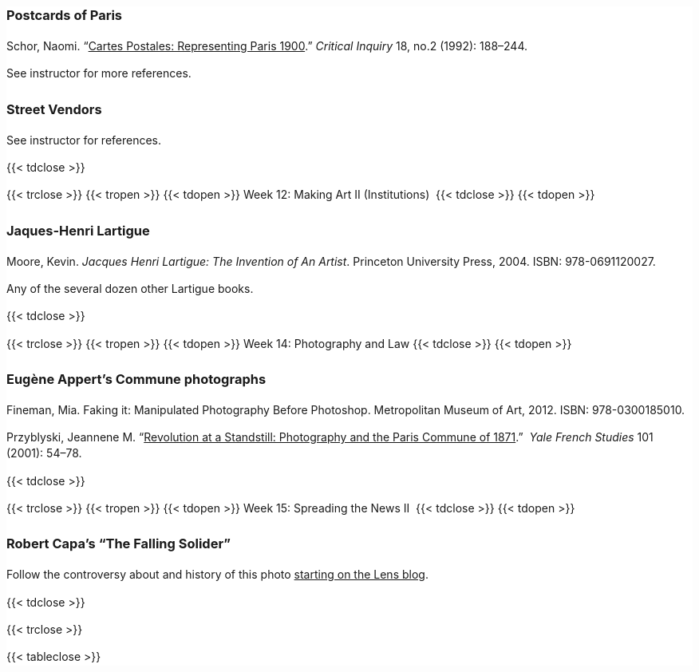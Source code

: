 
### Postcards of Paris

Schor, Naomi. “[Cartes Postales: Representing Paris 1900](https://www.jstor.org/stable/1343782).” _Critical Inquiry_ 18, no.2 (1992): 188–244.

See instructor for more references.

### Street Vendors

See instructor for references.


{{< tdclose >}}

{{< trclose >}}
{{< tropen >}}
{{< tdopen >}}
Week 12: Making Art II (Institutions) 
{{< tdclose >}}
{{< tdopen >}}


### Jaques-Henri Lartigue

Moore, Kevin. _Jacques Henri Lartigue: The Invention of An Artist_. Princeton University Press, 2004. ISBN: 978-0691120027.

Any of the several dozen other Lartigue books.


{{< tdclose >}}

{{< trclose >}}
{{< tropen >}}
{{< tdopen >}}
Week 14: Photography and Law
{{< tdclose >}}
{{< tdopen >}}


### Eugène Appert’s Commune photographs

Fineman, Mia. Faking it: Manipulated Photography Before Photoshop. Metropolitan Museum of Art, 2012. ISBN: 978-0300185010.

Przyblyski, Jeannene M. “[Revolution at a Standstill: Photography and the Paris Commune of 1871](http://www.jstor.org/stable/3090606).”  _Yale French Studies_ 101 (2001): 54–78.


{{< tdclose >}}

{{< trclose >}}
{{< tropen >}}
{{< tdopen >}}
Week 15: Spreading the News II 
{{< tdclose >}}
{{< tdopen >}}


### Robert Capa’s “The Falling Solider”

Follow the controversy about and history of this photo [starting on the Lens blog](http://lens.blogs.nytimes.com/2013/10/22/finding-a-fearless-photographers-voice/).


{{< tdclose >}}

{{< trclose >}}

{{< tableclose >}}